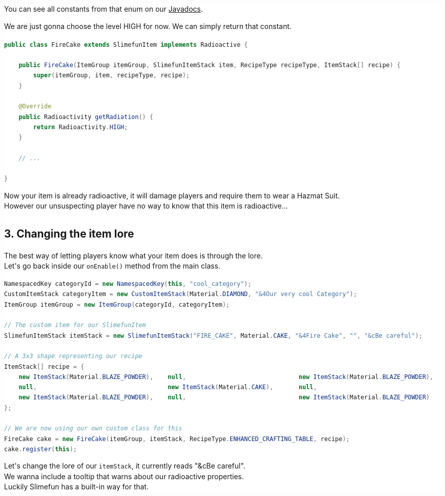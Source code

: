 You can see all constants from that enum on our [Javadocs](https://slimefun.github.io/javadocs/Slimefun4/docs/io/github/thebusybiscuit/slimefun4/core/attributes/Radioactivity.html).

We are just gonna choose the level HIGH for now. We can simply return that constant.
```java
public class FireCake extends SlimefunItem implements Radioactive {

    public FireCake(ItemGroup itemGroup, SlimefunItemStack item, RecipeType recipeType, ItemStack[] recipe) {
        super(itemGroup, item, recipeType, recipe);
    }

    @Override
    public Radioactivity getRadiation() {
        return Radioactivity.HIGH;
    }

    // ...

}
```

Now your item is already radioactive, it will damage players and require them to wear a Hazmat Suit.<br> However our unsuspecting player have no way to know that this item is radioactive...

## 3. Changing the item lore
The best way of letting players know what your item does is through the lore.<br> Let's go back inside our `onEnable()` method from the main class.

```java
NamespacedKey categoryId = new NamespacedKey(this, "cool_category");
CustomItemStack categoryItem = new CustomItemStack(Material.DIAMOND, "&4Our very cool Category");
ItemGroup itemGroup = new ItemGroup(categoryId, categoryItem);

// The custom item for our SlimefunItem
SlimefunItemStack itemStack = new SlimefunItemStack("FIRE_CAKE", Material.CAKE, "&4Fire Cake", "", "&cBe careful");

// A 3x3 shape representing our recipe
ItemStack[] recipe = {
    new ItemStack(Material.BLAZE_POWDER),    null,                               new ItemStack(Material.BLAZE_POWDER),
    null,                                    new ItemStack(Material.CAKE),       null,
    new ItemStack(Material.BLAZE_POWDER),    null,                               new ItemStack(Material.BLAZE_POWDER)
};

// We are now using our own custom class for this
FireCake cake = new FireCake(itemGroup, itemStack, RecipeType.ENHANCED_CRAFTING_TABLE, recipe);
cake.register(this);
```

Let's change the lore of our `itemStack`, it currently reads "&cBe careful".<br> We wanna include a tooltip that warns about our radioactive properties.<br> Luckily Slimefun has a built-in way for that.
